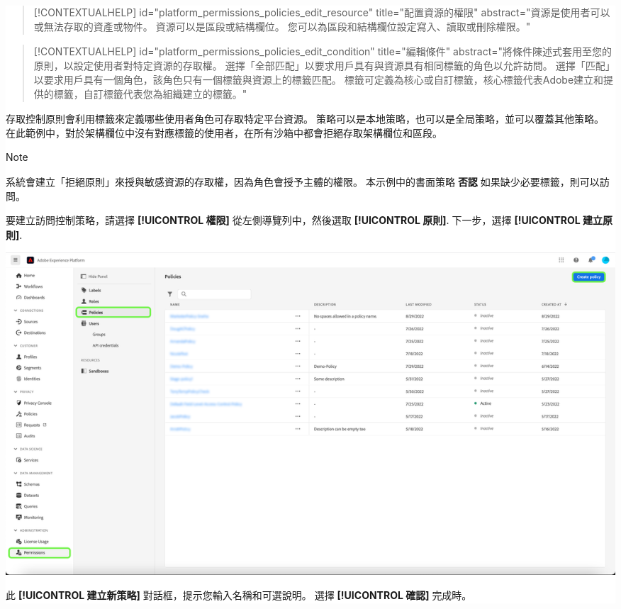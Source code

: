 >[!CONTEXTUALHELP]
>id="platform_permissions_policies_edit_resource"
>title="配置資源的權限"
>abstract="資源是使用者可以或無法存取的資產或物件。 資源可以是區段或結構欄位。 您可以為區段和結構欄位設定寫入、讀取或刪除權限。"

>[!CONTEXTUALHELP]
>id="platform_permissions_policies_edit_condition"
>title="編輯條件"
>abstract="將條件陳述式套用至您的原則，以設定使用者對特定資源的存取權。 選擇「全部匹配」以要求用戶具有與資源具有相同標籤的角色以允許訪問。 選擇「匹配」以要求用戶具有一個角色，該角色只有一個標籤與資源上的標籤匹配。 標籤可定義為核心或自訂標籤，核心標籤代表Adobe建立和提供的標籤，自訂標籤代表您為組織建立的標籤。"

存取控制原則會利用標籤來定義哪些使用者角色可存取特定平台資源。 策略可以是本地策略，也可以是全局策略，並可以覆蓋其他策略。 在此範例中，對於架構欄位中沒有對應標籤的使用者，在所有沙箱中都會拒絕存取架構欄位和區段。

>[!NOTE]
>
>系統會建立「拒絕原則」來授與敏感資源的存取權，因為角色會授予主體的權限。 本示例中的書面策略 **否認** 如果缺少必要標籤，則可以訪問。

要建立訪問控制策略，請選擇 **[!UICONTROL 權限]** 從左側導覽列中，然後選取 **[!UICONTROL 原則]**. 下一步，選擇 **[!UICONTROL 建立原則]**.

![顯示在「權限」中選擇的「建立」策略的影像](../images/abac-end-to-end-user-guide/abac-create-policy.png)

此 **[!UICONTROL 建立新策略]** 對話框，提示您輸入名稱和可選說明。 選擇 **[!UICONTROL 確認]** 完成時。
